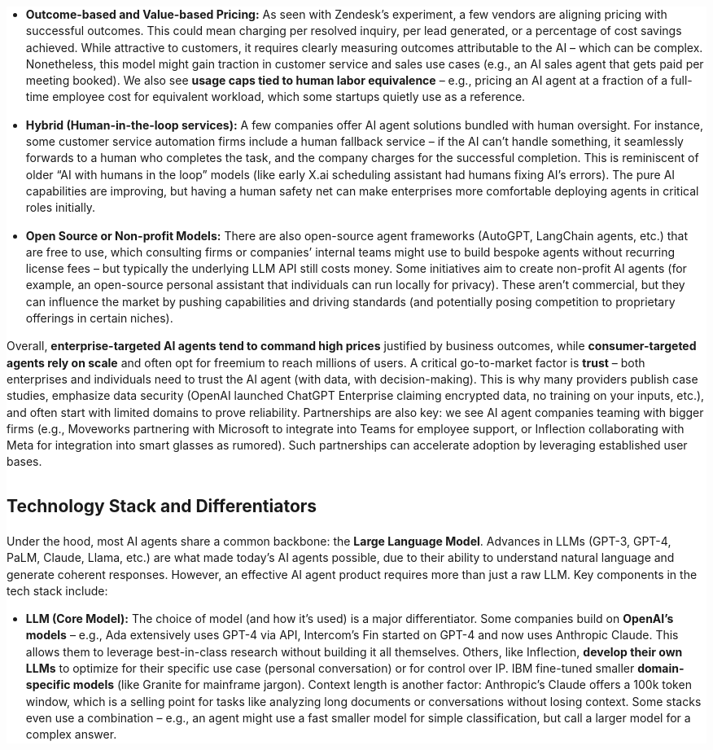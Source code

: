 * **Outcome-based and Value-based Pricing:** As seen with Zendesk’s experiment, a few vendors are aligning pricing with successful outcomes. This could mean charging per resolved inquiry, per lead generated, or a percentage of cost savings achieved. While attractive to customers, it requires clearly measuring outcomes attributable to the AI – which can be complex. Nonetheless, this model might gain traction in customer service and sales use cases (e.g., an AI sales agent that gets paid per meeting booked). We also see **usage caps tied to human labor equivalence** – e.g., pricing an AI agent at a fraction of a full-time employee cost for equivalent workload, which some startups quietly use as a reference.

* **Hybrid (Human-in-the-loop services):** A few companies offer AI agent solutions bundled with human oversight. For instance, some customer service automation firms include a human fallback service – if the AI can’t handle something, it seamlessly forwards to a human who completes the task, and the company charges for the successful completion. This is reminiscent of older “AI with humans in the loop” models (like early X.ai scheduling assistant had humans fixing AI’s errors). The pure AI capabilities are improving, but having a human safety net can make enterprises more comfortable deploying agents in critical roles initially.

* **Open Source or Non-profit Models:** There are also open-source agent frameworks (AutoGPT, LangChain agents, etc.) that are free to use, which consulting firms or companies’ internal teams might use to build bespoke agents without recurring license fees – but typically the underlying LLM API still costs money. Some initiatives aim to create non-profit AI agents (for example, an open-source personal assistant that individuals can run locally for privacy). These aren’t commercial, but they can influence the market by pushing capabilities and driving standards (and potentially posing competition to proprietary offerings in certain niches).

Overall, **enterprise-targeted AI agents tend to command high prices** justified by business outcomes, while **consumer-targeted agents rely on scale** and often opt for freemium to reach millions of users. A critical go-to-market factor is **trust** – both enterprises and individuals need to trust the AI agent (with data, with decision-making). This is why many providers publish case studies, emphasize data security (OpenAI launched ChatGPT Enterprise claiming encrypted data, no training on your inputs, etc.), and often start with limited domains to prove reliability. Partnerships are also key: we see AI agent companies teaming with bigger firms (e.g., Moveworks partnering with Microsoft to integrate into Teams for employee support, or Inflection collaborating with Meta for integration into smart glasses as rumored). Such partnerships can accelerate adoption by leveraging established user bases.

## Technology Stack and Differentiators

Under the hood, most AI agents share a common backbone: the **Large Language Model**. Advances in LLMs (GPT-3, GPT-4, PaLM, Claude, Llama, etc.) are what made today’s AI agents possible, due to their ability to understand natural language and generate coherent responses. However, an effective AI agent product requires more than just a raw LLM. Key components in the tech stack include:

* **LLM (Core Model):** The choice of model (and how it’s used) is a major differentiator. Some companies build on **OpenAI’s models** – e.g., Ada extensively uses GPT-4 via API, Intercom’s Fin started on GPT-4 and now uses Anthropic Claude. This allows them to leverage best-in-class research without building it all themselves. Others, like Inflection, **develop their own LLMs** to optimize for their specific use case (personal conversation) or for control over IP. IBM fine-tuned smaller **domain-specific models** (like Granite for mainframe jargon). Context length is another factor: Anthropic’s Claude offers a 100k token window, which is a selling point for tasks like analyzing long documents or conversations without losing context. Some stacks even use a combination – e.g., an agent might use a fast smaller model for simple classification, but call a larger model for a complex answer.
